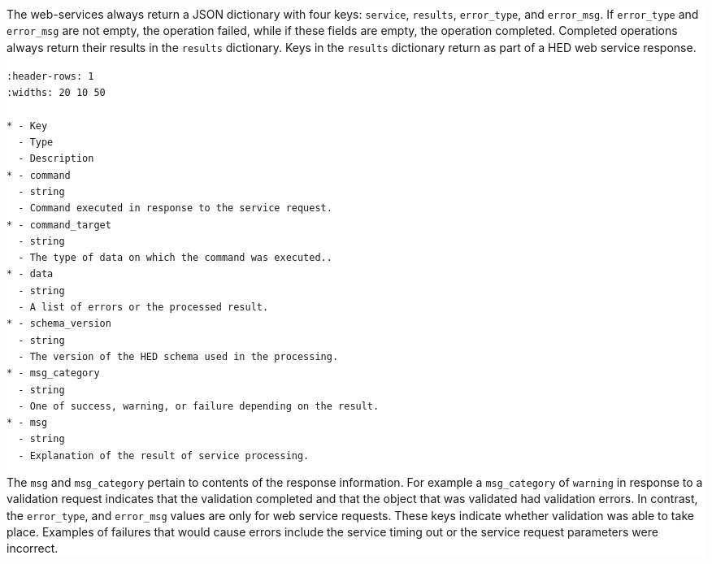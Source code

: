 
The web-services always return a JSON dictionary with four keys: `service`, 
`results`, `error_type`, and `error_msg`. If `error_type` and `error_msg` 
are not empty, the operation failed, while if these fields are empty, 
the operation completed. Completed operations always return their results 
in the `results` dictionary. Keys in the `results` dictionary return 
as part of a HED web service response.

`````{list-table} The results dictionary.
:header-rows: 1
:widths: 20 10 50

* - Key
  - Type
  - Description
* - command
  - string
  - Command executed in response to the service request.
* - command_target
  - string
  - The type of data on which the command was executed..
* - data
  - string
  - A list of errors or the processed result.
* - schema_version
  - string
  - The version of the HED schema used in the processing.
* - msg_category
  - string
  - One of success, warning, or failure depending on the result.
* - msg
  - string
  - Explanation of the result of service processing.

``````

The `msg` and `msg_category` pertain to contents of the response information. For example a `msg_category` of 
`warning` in response to a validation request indicates that the validation completed and that the object that
was validated had validation errors.  In contrast, the `error_type`, and `error_msg` values are 
only for web service requests. These keys indicate whether validation was able to take place. 
Examples of failures that would cause errors include the service timing out or the 
service request parameters were incorrect. 
